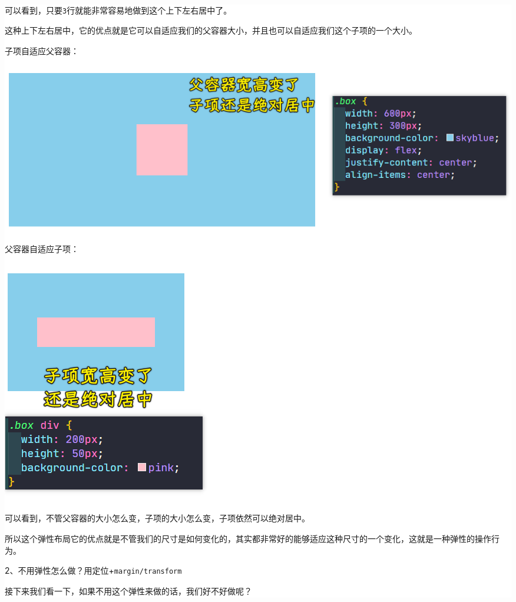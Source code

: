 可以看到，只要`3`行就能非常容易地做到这个上下左右居中了。

这种上下左右居中，它的优点就是它可以自适应我们的父容器大小，并且也可以自适应我们这个子项的一个大小。

子项自适应父容器：

![自适应](assets/img/2021-10-14-13-53-19.png)

父容器自适应子项：

![自适应](assets/img/2021-10-14-13-53-43.png)

可以看到，不管父容器的大小怎么变，子项的大小怎么变，子项依然可以绝对居中。

所以这个弹性布局它的优点就是不管我们的尺寸是如何变化的，其实都非常好的能够适应这种尺寸的一个变化，这就是一种弹性的操作行为。

2、不用弹性怎么做？用定位+`margin/transform`

接下来我们看一下，如果不用这个弹性来做的话，我们好不好做呢？
